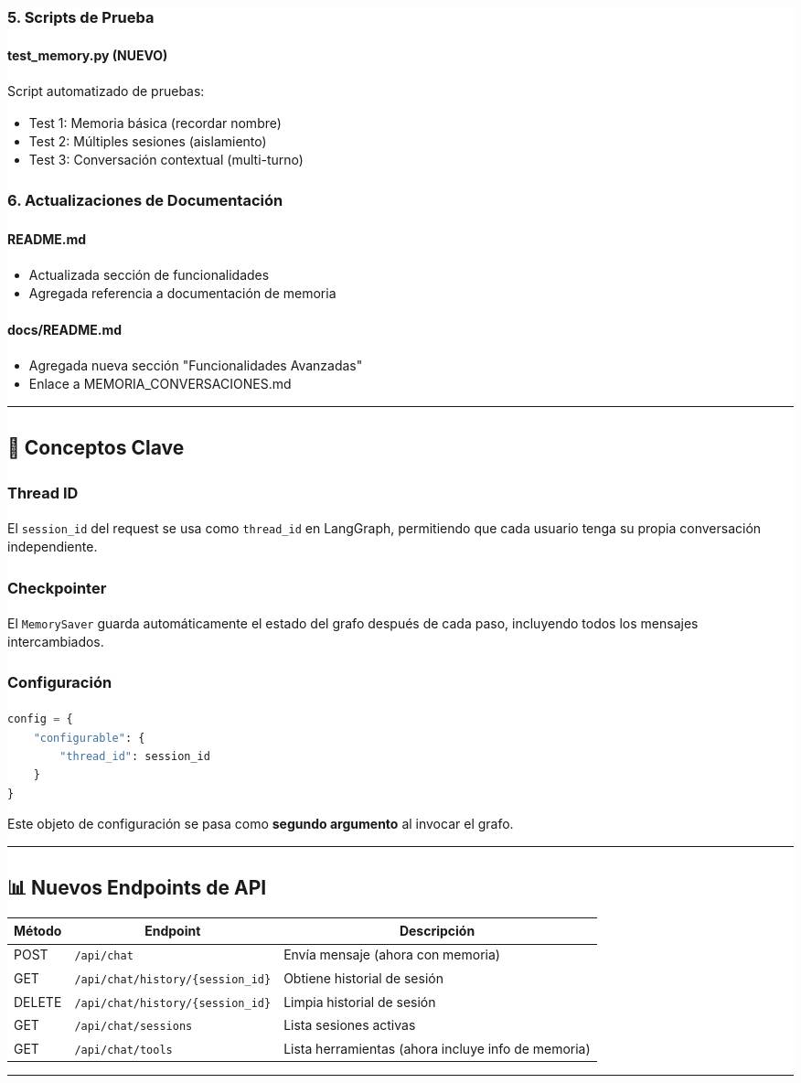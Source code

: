 ### 5. **Scripts de Prueba**

#### test_memory.py (NUEVO)
Script automatizado de pruebas:
- Test 1: Memoria básica (recordar nombre)
- Test 2: Múltiples sesiones (aislamiento)
- Test 3: Conversación contextual (multi-turno)

### 6. **Actualizaciones de Documentación**

#### README.md
- Actualizada sección de funcionalidades
- Agregada referencia a documentación de memoria

#### docs/README.md
- Agregada nueva sección "Funcionalidades Avanzadas"
- Enlace a MEMORIA_CONVERSACIONES.md

---

## 🔑 Conceptos Clave

### Thread ID
El `session_id` del request se usa como `thread_id` en LangGraph, permitiendo que cada usuario tenga su propia conversación independiente.

### Checkpointer
El `MemorySaver` guarda automáticamente el estado del grafo después de cada paso, incluyendo todos los mensajes intercambiados.

### Configuración
```python
config = {
    "configurable": {
        "thread_id": session_id
    }
}
```
Este objeto de configuración se pasa como **segundo argumento** al invocar el grafo.

---

## 📊 Nuevos Endpoints de API

| Método | Endpoint | Descripción |
|--------|----------|-------------|
| POST | `/api/chat` | Envía mensaje (ahora con memoria) |
| GET | `/api/chat/history/{session_id}` | Obtiene historial de sesión |
| DELETE | `/api/chat/history/{session_id}` | Limpia historial de sesión |
| GET | `/api/chat/sessions` | Lista sesiones activas |
| GET | `/api/chat/tools` | Lista herramientas (ahora incluye info de memoria) |

---